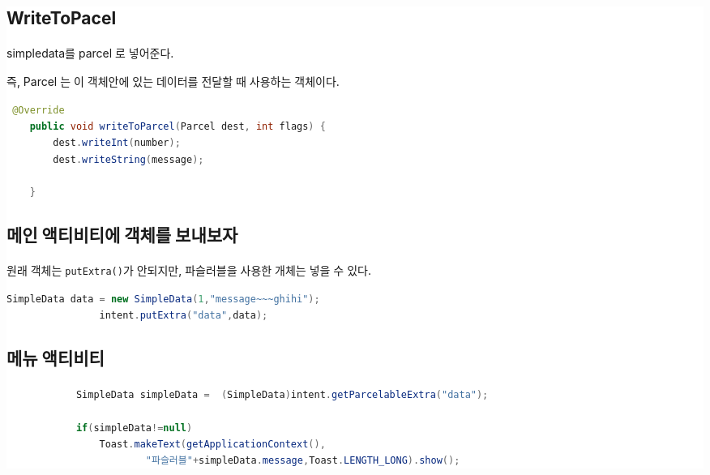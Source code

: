 

## WriteToPacel

simpledata를 parcel 로 넣어준다. 

즉, Parcel 는 이 객체안에 있는 데이터를 전달할 때 사용하는 객체이다. 

```java
 @Override
    public void writeToParcel(Parcel dest, int flags) {
        dest.writeInt(number);
        dest.writeString(message);

    }
```



## 메인 액티비티에 객체를 보내보자

원래 객체는 `putExtra()`가 안되지만, 파슬러블을 사용한 개체는 넣을 수 있다. 

```java
SimpleData data = new SimpleData(1,"message~~~ghihi");
                intent.putExtra("data",data);
```



## 메뉴 액티비티 

```java
            SimpleData simpleData =  (SimpleData)intent.getParcelableExtra("data");

            if(simpleData!=null)
                Toast.makeText(getApplicationContext(),
                        "파슬러블"+simpleData.message,Toast.LENGTH_LONG).show();
```

